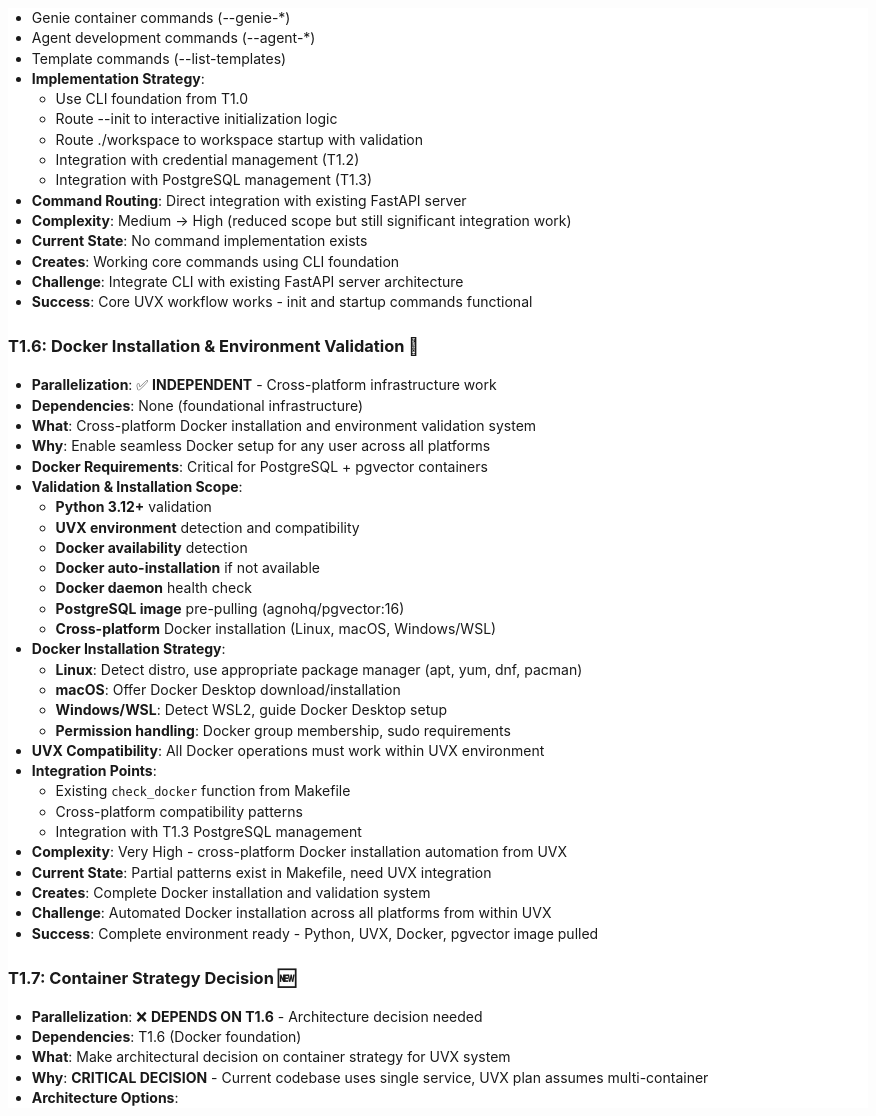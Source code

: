   - Genie container commands (--genie-*)
  - Agent development commands (--agent-*)
  - Template commands (--list-templates)
- **Implementation Strategy**:
  - Use CLI foundation from T1.0
  - Route --init to interactive initialization logic
  - Route ./workspace to workspace startup with validation
  - Integration with credential management (T1.2)
  - Integration with PostgreSQL management (T1.3)
- **Command Routing**: Direct integration with existing FastAPI server
- **Complexity**: Medium → High (reduced scope but still significant integration work)
- **Current State**: No command implementation exists
- **Creates**: Working core commands using CLI foundation
- **Challenge**: Integrate CLI with existing FastAPI server architecture
- **Success**: Core UVX workflow works - init and startup commands functional

### **T1.6: Docker Installation & Environment Validation** 🔄
- **Parallelization**: ✅ **INDEPENDENT** - Cross-platform infrastructure work
- **Dependencies**: None (foundational infrastructure)
- **What**: Cross-platform Docker installation and environment validation system
- **Why**: Enable seamless Docker setup for any user across all platforms
- **Docker Requirements**: Critical for PostgreSQL + pgvector containers
- **Validation & Installation Scope**:
  - **Python 3.12+** validation
  - **UVX environment** detection and compatibility
  - **Docker availability** detection
  - **Docker auto-installation** if not available
  - **Docker daemon** health check
  - **PostgreSQL image** pre-pulling (agnohq/pgvector:16)
  - **Cross-platform** Docker installation (Linux, macOS, Windows/WSL)
- **Docker Installation Strategy**:
  - **Linux**: Detect distro, use appropriate package manager (apt, yum, dnf, pacman)
  - **macOS**: Offer Docker Desktop download/installation
  - **Windows/WSL**: Detect WSL2, guide Docker Desktop setup
  - **Permission handling**: Docker group membership, sudo requirements
- **UVX Compatibility**: All Docker operations must work within UVX environment
- **Integration Points**: 
  - Existing `check_docker` function from Makefile
  - Cross-platform compatibility patterns
  - Integration with T1.3 PostgreSQL management
- **Complexity**: Very High - cross-platform Docker installation automation from UVX
- **Current State**: Partial patterns exist in Makefile, need UVX integration
- **Creates**: Complete Docker installation and validation system
- **Challenge**: Automated Docker installation across all platforms from within UVX
- **Success**: Complete environment ready - Python, UVX, Docker, pgvector image pulled

### **T1.7: Container Strategy Decision** 🆕
- **Parallelization**: ❌ **DEPENDS ON T1.6** - Architecture decision needed
- **Dependencies**: T1.6 (Docker foundation)
- **What**: Make architectural decision on container strategy for UVX system
- **Why**: **CRITICAL DECISION** - Current codebase uses single service, UVX plan assumes multi-container
- **Architecture Options**:
  